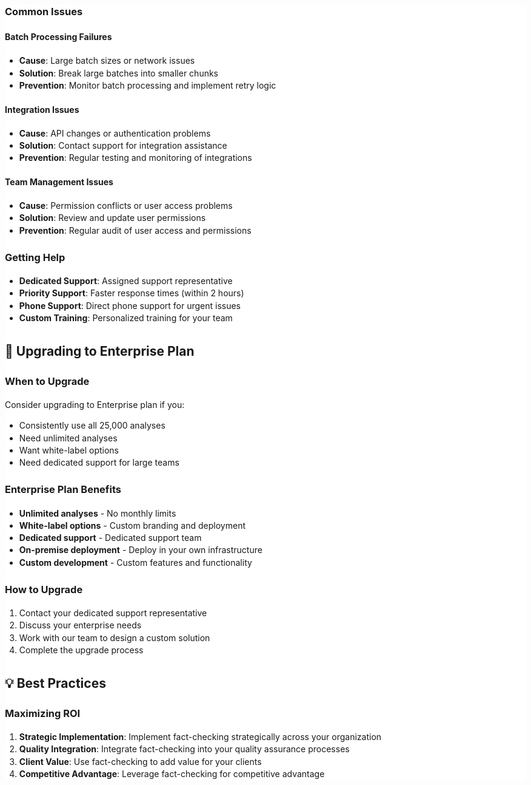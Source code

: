 ### Common Issues

#### Batch Processing Failures
- **Cause**: Large batch sizes or network issues
- **Solution**: Break large batches into smaller chunks
- **Prevention**: Monitor batch processing and implement retry logic

#### Integration Issues
- **Cause**: API changes or authentication problems
- **Solution**: Contact support for integration assistance
- **Prevention**: Regular testing and monitoring of integrations

#### Team Management Issues
- **Cause**: Permission conflicts or user access problems
- **Solution**: Review and update user permissions
- **Prevention**: Regular audit of user access and permissions

### Getting Help
- **Dedicated Support**: Assigned support representative
- **Priority Support**: Faster response times (within 2 hours)
- **Phone Support**: Direct phone support for urgent issues
- **Custom Training**: Personalized training for your team

## 🚀 Upgrading to Enterprise Plan

### When to Upgrade
Consider upgrading to Enterprise plan if you:
- Consistently use all 25,000 analyses
- Need unlimited analyses
- Want white-label options
- Need dedicated support for large teams

### Enterprise Plan Benefits
- **Unlimited analyses** - No monthly limits
- **White-label options** - Custom branding and deployment
- **Dedicated support** - Dedicated support team
- **On-premise deployment** - Deploy in your own infrastructure
- **Custom development** - Custom features and functionality

### How to Upgrade
1. Contact your dedicated support representative
2. Discuss your enterprise needs
3. Work with our team to design a custom solution
4. Complete the upgrade process

## 💡 Best Practices

### Maximizing ROI
1. **Strategic Implementation**: Implement fact-checking strategically across your organization
2. **Quality Integration**: Integrate fact-checking into your quality assurance processes
3. **Client Value**: Use fact-checking to add value for your clients
4. **Competitive Advantage**: Leverage fact-checking for competitive advantage
